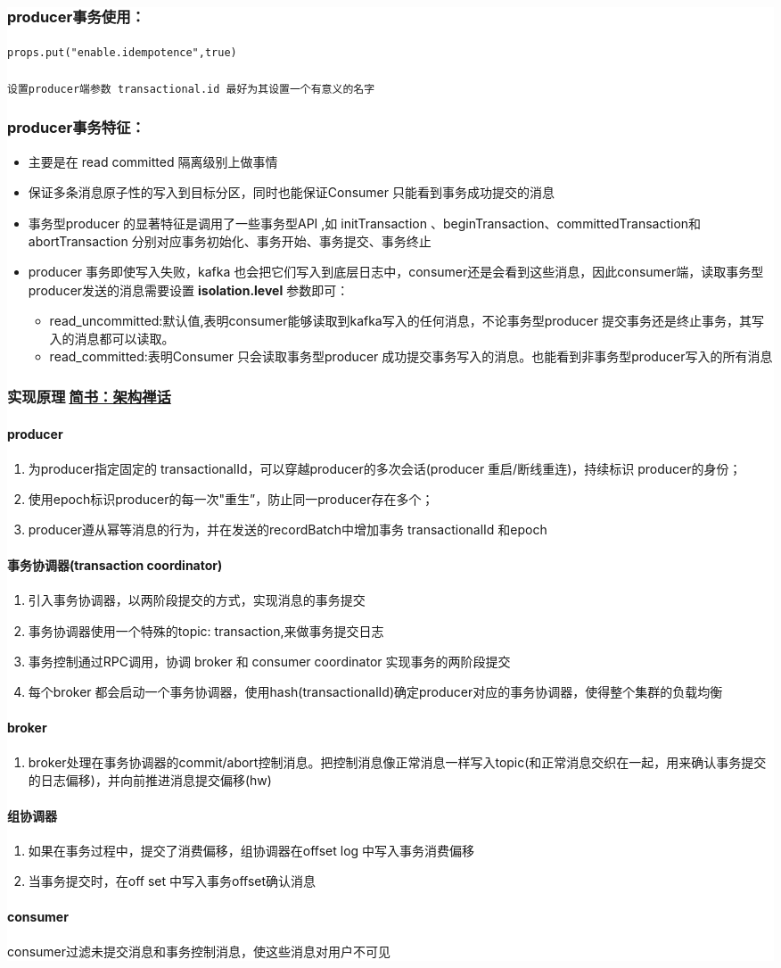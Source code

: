 ### producer事务使用：

````text
props.put("enable.idempotence",true)

设置producer端参数 transactional.id 最好为其设置一个有意义的名字

````

### producer事务特征：

- 主要是在 read committed 隔离级别上做事情

- 保证多条消息原子性的写入到目标分区，同时也能保证Consumer 只能看到事务成功提交的消息

- 事务型producer 的显著特征是调用了一些事务型API ,如 initTransaction 、beginTransaction、committedTransaction和 abortTransaction
   分别对应事务初始化、事务开始、事务提交、事务终止

- producer 事务即使写入失败，kafka 也会把它们写入到底层日志中，consumer还是会看到这些消息，因此consumer端，读取事务型producer发送的消息需要设置 __isolation.level__ 参数即可：
  - read_uncommitted:默认值,表明consumer能够读取到kafka写入的任何消息，不论事务型producer 提交事务还是终止事务，其写入的消息都可以读取。
  - read_committed:表明Consumer 只会读取事务型producer 成功提交事务写入的消息。也能看到非事务型producer写入的所有消息



### 实现原理 [简书：架构禅话](https://www.jianshu.com/p/f77ade3f41fd)

#### producer

1. 为producer指定固定的 transactionalId，可以穿越producer的多次会话(producer 重启/断线重连)，持续标识 producer的身份；

2. 使用epoch标识producer的每一次"重生”，防止同一producer存在多个；

3. producer遵从幂等消息的行为，并在发送的recordBatch中增加事务 transactionalId 和epoch

#### 事务协调器(transaction coordinator)

1. 引入事务协调器，以两阶段提交的方式，实现消息的事务提交

2. 事务协调器使用一个特殊的topic: transaction,来做事务提交日志

3. 事务控制通过RPC调用，协调 broker 和 consumer coordinator 实现事务的两阶段提交

4. 每个broker 都会启动一个事务协调器，使用hash(transactionalId)确定producer对应的事务协调器，使得整个集群的负载均衡

#### broker

1. broker处理在事务协调器的commit/abort控制消息。把控制消息像正常消息一样写入topic(和正常消息交织在一起，用来确认事务提交的日志偏移)，并向前推进消息提交偏移(hw)

#### 组协调器

1. 如果在事务过程中，提交了消费偏移，组协调器在offset log 中写入事务消费偏移

2. 当事务提交时，在off set 中写入事务offset确认消息

#### consumer

consumer过滤未提交消息和事务控制消息，使这些消息对用户不可见

